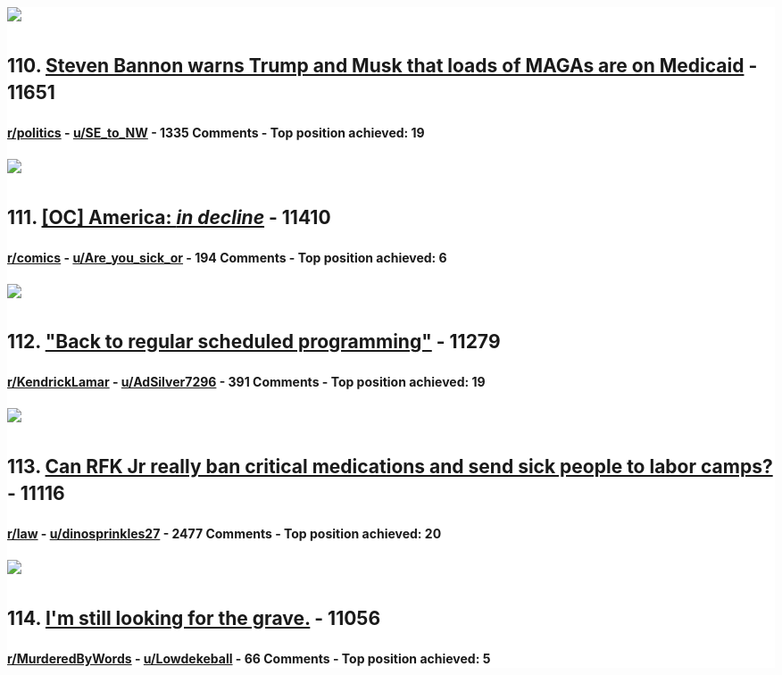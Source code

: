 <a href="https://i.redd.it/1cirrdm2lije1.jpeg"><img src="https://b.thumbs.redditmedia.com/oexcviFwf4axH479on9zN3uZFjS3OXjhdnW61t-eQbM.jpg"></img></a>

## 110. [Steven Bannon warns Trump and Musk that loads of MAGAs are on Medicaid](http://reddit.com/r/politics/comments/1iqh62g/steven_bannon_warns_trump_and_musk_that_loads_of/) - 11651
#### [r/politics](http://reddit.com/r/politics) - [u/SE_to_NW](http://reddit.com/u/SE_to_NW) - 1335 Comments - Top position achieved: 19

<a href="https://www.independent.co.uk/news/world/americas/us-politics/steve-bannon-maga-medicaid-b2698723.html"><img src="https://b.thumbs.redditmedia.com/qgxC6qL_1oRjatEaxkBsSLU-PqghTHowm_Ivo0pGxkc.jpg"></img></a>

## 111. [[OC] America: *in decline*](http://reddit.com/r/comics/comments/1iqwxvm/oc_america_in_decline/) - 11410
#### [r/comics](http://reddit.com/r/comics) - [u/Are_you_sick_or](http://reddit.com/u/Are_you_sick_or) - 194 Comments - Top position achieved: 6

<a href="https://www.reddit.com/gallery/1iqwxvm"><img src="https://b.thumbs.redditmedia.com/w0H15qJZsU-wbadITjptj4nXJ-By4yUsIYIukMUhBbU.jpg"></img></a>

## 112. ["Back to regular scheduled programming"](http://reddit.com/r/KendrickLamar/comments/1iqsx31/back_to_regular_scheduled_programming/) - 11279
#### [r/KendrickLamar](http://reddit.com/r/KendrickLamar) - [u/AdSilver7296](http://reddit.com/u/AdSilver7296) - 391 Comments - Top position achieved: 19

<a href="https://i.redd.it/w5b4y1uadije1.png"><img src="https://b.thumbs.redditmedia.com/Lw_ELem_El2oFQ5IZWB2eQOTzVuLh57L0BdHWxdKw6k.jpg"></img></a>

## 113. [Can RFK Jr really ban critical medications and send sick people to labor camps?](http://reddit.com/r/law/comments/1ir5az3/can_rfk_jr_really_ban_critical_medications_and/) - 11116
#### [r/law](http://reddit.com/r/law) - [u/dinosprinkles27](http://reddit.com/u/dinosprinkles27) - 2477 Comments - Top position achieved: 20

<a href="https://www.yahoo.com/news/rfk-jr-says-ll-send-194829708.html"><img src="https://b.thumbs.redditmedia.com/ynRD2NM2TGXjKuQ9YUYZOMY_5u8O3MuXX47BTcalJLc.jpg"></img></a>

## 114. [I'm still looking for the grave.](http://reddit.com/r/MurderedByWords/comments/1iqu94s/im_still_looking_for_the_grave/) - 11056
#### [r/MurderedByWords](http://reddit.com/r/MurderedByWords) - [u/Lowdekeball](http://reddit.com/u/Lowdekeball) - 66 Comments - Top position achieved: 5
